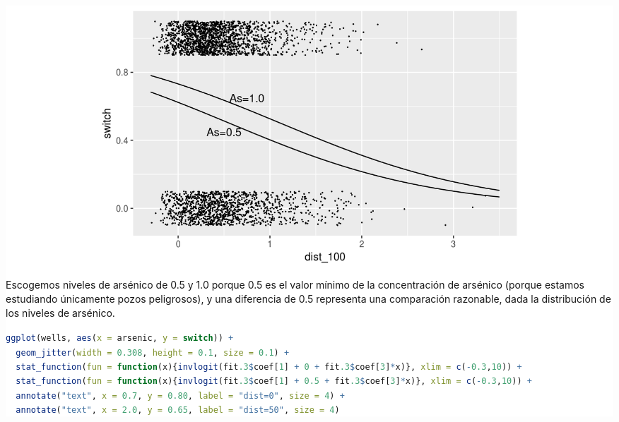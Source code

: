 <img src="07-logit-2_files/figure-html/unnamed-chunk-25-1.png" width="70%" style="display: block; margin: auto;" />

Escogemos niveles de arsénico de 0.5 y 1.0 porque 0.5 es el valor mínimo de la concentración de arsénico (porque estamos estudiando únicamente pozos peligrosos), y una diferencia de 0.5 representa una comparación razonable, dada la distribución de los niveles de arsénico.



```r
ggplot(wells, aes(x = arsenic, y = switch)) +
  geom_jitter(width = 0.308, height = 0.1, size = 0.1) +
  stat_function(fun = function(x){invlogit(fit.3$coef[1] + 0 + fit.3$coef[3]*x)}, xlim = c(-0.3,10)) +
  stat_function(fun = function(x){invlogit(fit.3$coef[1] + 0.5 + fit.3$coef[3]*x)}, xlim = c(-0.3,10)) +
  annotate("text", x = 0.7, y = 0.80, label = "dist=0", size = 4) +
  annotate("text", x = 2.0, y = 0.65, label = "dist=50", size = 4)
```
